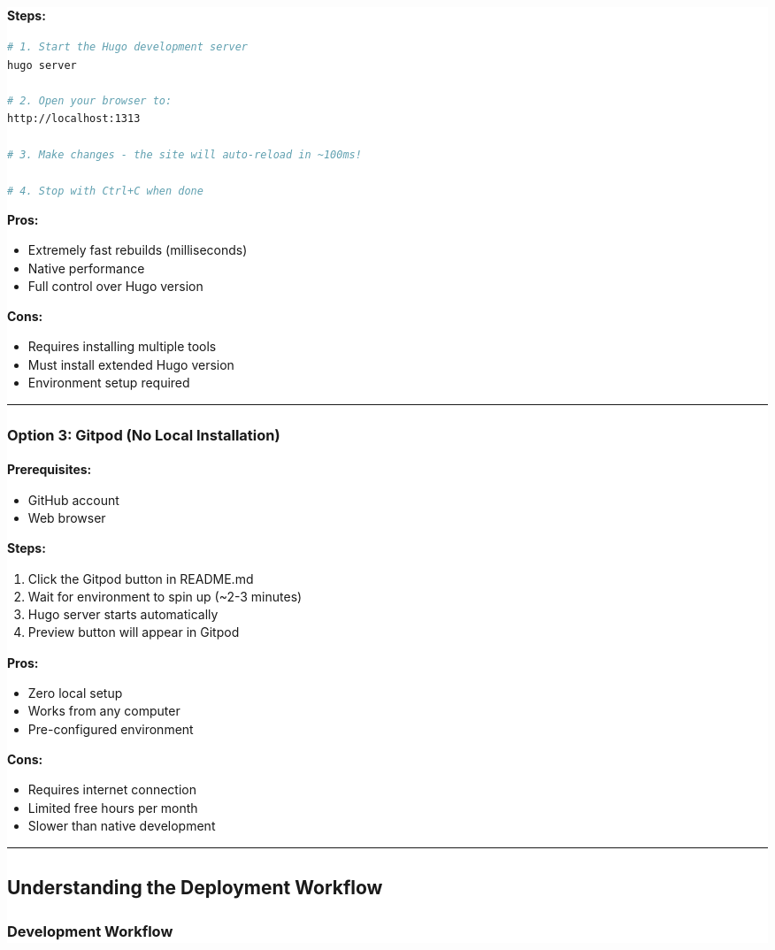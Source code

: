 **Steps:**

```bash
# 1. Start the Hugo development server
hugo server

# 2. Open your browser to:
http://localhost:1313

# 3. Make changes - the site will auto-reload in ~100ms!

# 4. Stop with Ctrl+C when done
```

**Pros:**
- Extremely fast rebuilds (milliseconds)
- Native performance
- Full control over Hugo version

**Cons:**
- Requires installing multiple tools
- Must install extended Hugo version
- Environment setup required

---

### Option 3: Gitpod (No Local Installation)

**Prerequisites:**
- GitHub account
- Web browser

**Steps:**

1. Click the Gitpod button in README.md
2. Wait for environment to spin up (~2-3 minutes)
3. Hugo server starts automatically
4. Preview button will appear in Gitpod

**Pros:**
- Zero local setup
- Works from any computer
- Pre-configured environment

**Cons:**
- Requires internet connection
- Limited free hours per month
- Slower than native development

---

## Understanding the Deployment Workflow

### Development Workflow
